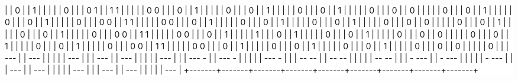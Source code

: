|       |  0    |       |  1    |       |       |       |       |  0    |
|       | 0   1 |       | 1   1 |       |       |       |       | 0   0 |
|       |    0  |       |    1  |       |       |       |       |    0  |
|       |   0   |       |   1   |       |       |       |       |   0   |
|       |  0    |       |  1    |       |       |       |       |  0    |
|       | 0     |       | 0     |       |       |       |       | 0     |
|       |   0   |       |   1   |       |       |       |       |   0   |
|       |  0    |       |  1    |       |       |       |       |  0    |
|       | 0   0 |       | 1   1 |       |       |       |       | 0   0 |
|       |    0  |       |    1  |       |       |       |       |    0  |
|       |   0   |       |   1   |       |       |       |       |   0   |
|       |  0    |       |  1    |       |       |       |       |  0    |
|       | 0     |       | 0     |       |       |       |       | 0     |
|       |   0   |       |   1   |       |       |       |       |   0   |
|       |  0    |       |  1    |       |       |       |       |  0    |
|       | 0   0 |       | 1   1 |       |       |       |       | 0   0 |
|       |    0  |       |    1  |       |       |       |       |    1  |
|       |   0   |       |   1   |       |       |       |       |   0   |
|       |  0    |       |  1    |       |       |       |       |  0    |
|       | 0     |       | 0     |       |       |       |       | 0     |
|       |   0   |       |   1   |       |       |       |       |   0   |
|       |  0    |       |  1    |       |       |       |       |  0    |
|       | 0   0 |       | 1   1 |       |       |       |       | 0   0 |
|       |    0  |       |    1  |       |       |       |       |    0  |
|       |   0   |       |   1   |       |       |       |       |   0   |
|       |  0    |       |  1    |       |       |       |       |  0    |
|       | 0     |       | 0     |       |       |       |       | 0     |
|       |   --- |       |   --- |       |       |       |       |   --- |
|       |  ---  |       |  ---  |       |       |       |       |  ---  |
|       | --- - |       | --- - |       |       |       |       | --- - |
|       | -- -- |       | -- -- |       |       |       |       | -- -- |
|       | - --- |       | - --- |       |       |       |       | - --- |
|       |  ---  |       |  ---  |       |       |       |       |  ---  |
|       | ---   |       | ---   |       |       |       |       | ---   |
+-------+-------+-------+-------+-------+-------+-------+-------+-------+
